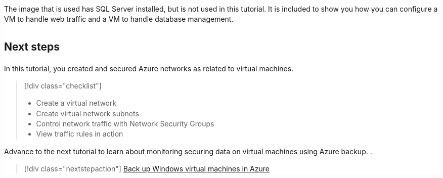 The image that is used has SQL Server installed, but is not used in this tutorial. It is included to show you how you can configure a VM to handle web traffic and a VM to handle database management.

## Next steps

In this tutorial, you created and secured Azure networks as related to virtual machines. 

> [!div class="checklist"]
> * Create a virtual network
> * Create virtual network subnets
> * Control network traffic with Network Security Groups
> * View traffic rules in action

Advance to the next tutorial to learn about monitoring securing data on virtual machines using Azure backup. .

> [!div class="nextstepaction"]
> [Back up Windows virtual machines in Azure](./tutorial-backup-vms.md)
